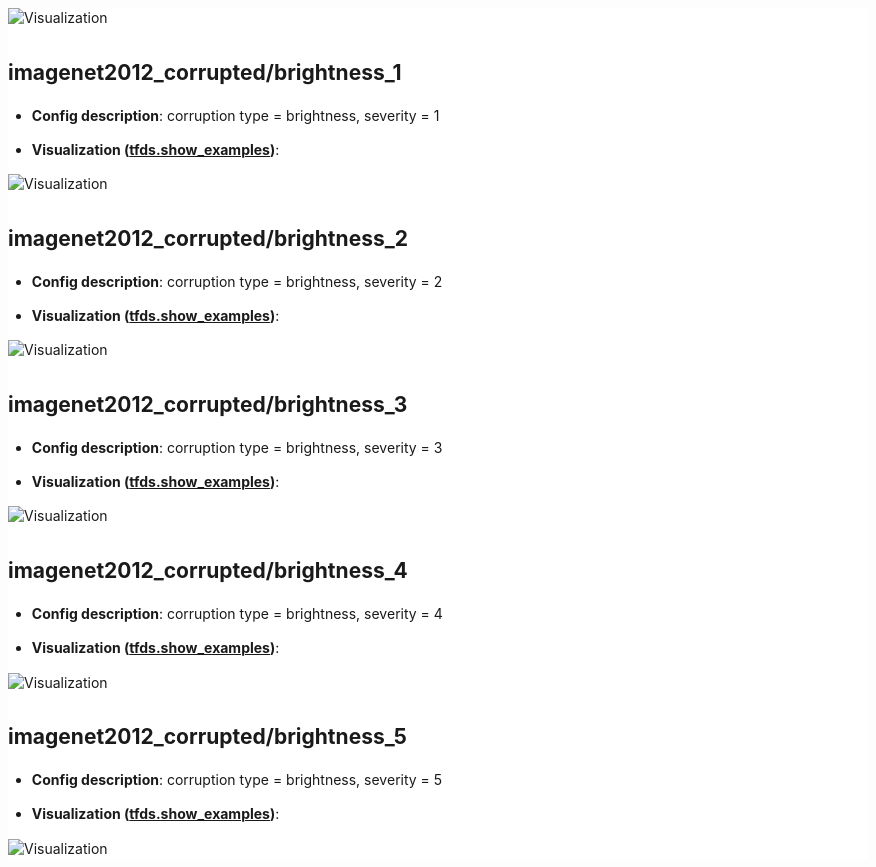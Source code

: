 <img src="https://storage.googleapis.com/tfds-data/visualization/imagenet2012_corrupted-fog_5-3.1.0.png" alt="Visualization" width="500px">

## imagenet2012_corrupted/brightness_1

*   **Config description**: corruption type = brightness, severity = 1

*   **Visualization
    ([tfds.show_examples](https://www.tensorflow.org/datasets/api_docs/python/tfds/visualization/show_examples))**:

<img src="https://storage.googleapis.com/tfds-data/visualization/imagenet2012_corrupted-brightness_1-3.1.0.png" alt="Visualization" width="500px">

## imagenet2012_corrupted/brightness_2

*   **Config description**: corruption type = brightness, severity = 2

*   **Visualization
    ([tfds.show_examples](https://www.tensorflow.org/datasets/api_docs/python/tfds/visualization/show_examples))**:

<img src="https://storage.googleapis.com/tfds-data/visualization/imagenet2012_corrupted-brightness_2-3.1.0.png" alt="Visualization" width="500px">

## imagenet2012_corrupted/brightness_3

*   **Config description**: corruption type = brightness, severity = 3

*   **Visualization
    ([tfds.show_examples](https://www.tensorflow.org/datasets/api_docs/python/tfds/visualization/show_examples))**:

<img src="https://storage.googleapis.com/tfds-data/visualization/imagenet2012_corrupted-brightness_3-3.1.0.png" alt="Visualization" width="500px">

## imagenet2012_corrupted/brightness_4

*   **Config description**: corruption type = brightness, severity = 4

*   **Visualization
    ([tfds.show_examples](https://www.tensorflow.org/datasets/api_docs/python/tfds/visualization/show_examples))**:

<img src="https://storage.googleapis.com/tfds-data/visualization/imagenet2012_corrupted-brightness_4-3.1.0.png" alt="Visualization" width="500px">

## imagenet2012_corrupted/brightness_5

*   **Config description**: corruption type = brightness, severity = 5

*   **Visualization
    ([tfds.show_examples](https://www.tensorflow.org/datasets/api_docs/python/tfds/visualization/show_examples))**:

<img src="https://storage.googleapis.com/tfds-data/visualization/imagenet2012_corrupted-brightness_5-3.1.0.png" alt="Visualization" width="500px">
